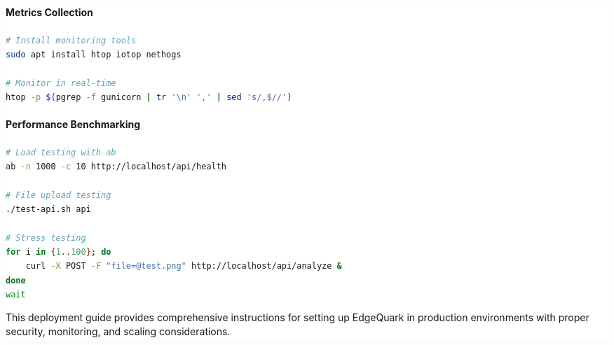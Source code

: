 #### Metrics Collection
```bash
# Install monitoring tools
sudo apt install htop iotop nethogs

# Monitor in real-time
htop -p $(pgrep -f gunicorn | tr '\n' ',' | sed 's/,$//')
```

#### Performance Benchmarking
```bash
# Load testing with ab
ab -n 1000 -c 10 http://localhost/api/health

# File upload testing
./test-api.sh api

# Stress testing
for i in {1..100}; do
    curl -X POST -F "file=@test.png" http://localhost/api/analyze &
done
wait
```

This deployment guide provides comprehensive instructions for setting up EdgeQuark in production environments with proper security, monitoring, and scaling considerations.